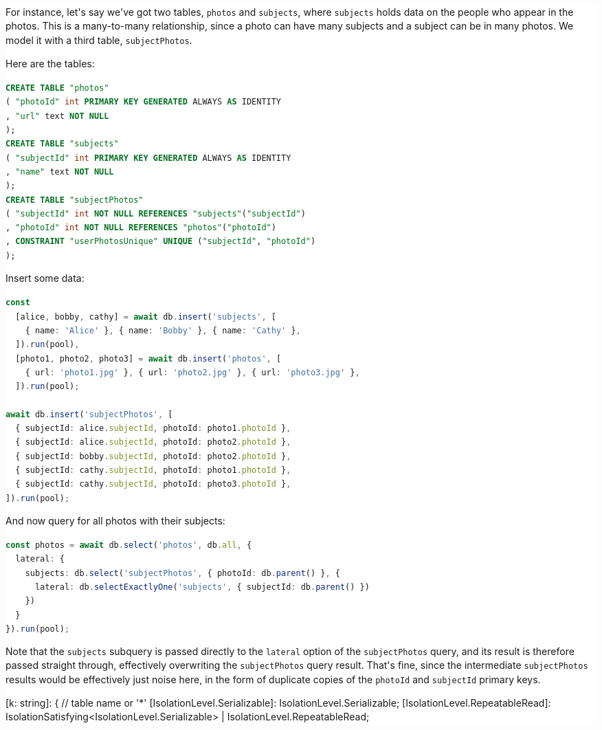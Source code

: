 For instance, let's say we've got two tables, `photos` and `subjects`, where `subjects` holds data on the people who appear in the photos. This is a many-to-many relationship, since a photo can have many subjects and a subject can be in many photos. We model it with a third table, `subjectPhotos`.

Here are the tables:

```sql
CREATE TABLE "photos" 
( "photoId" int PRIMARY KEY GENERATED ALWAYS AS IDENTITY
, "url" text NOT NULL
);
CREATE TABLE "subjects"
( "subjectId" int PRIMARY KEY GENERATED ALWAYS AS IDENTITY
, "name" text NOT NULL
);
CREATE TABLE "subjectPhotos"
( "subjectId" int NOT NULL REFERENCES "subjects"("subjectId")
, "photoId" int NOT NULL REFERENCES "photos"("photoId")
, CONSTRAINT "userPhotosUnique" UNIQUE ("subjectId", "photoId")
);
```

Insert some data:

```typescript
const
  [alice, bobby, cathy] = await db.insert('subjects', [
    { name: 'Alice' }, { name: 'Bobby' }, { name: 'Cathy' },
  ]).run(pool),
  [photo1, photo2, photo3] = await db.insert('photos', [
    { url: 'photo1.jpg' }, { url: 'photo2.jpg' }, { url: 'photo3.jpg' },
  ]).run(pool);

await db.insert('subjectPhotos', [
  { subjectId: alice.subjectId, photoId: photo1.photoId },
  { subjectId: alice.subjectId, photoId: photo2.photoId },
  { subjectId: bobby.subjectId, photoId: photo2.photoId },
  { subjectId: cathy.subjectId, photoId: photo1.photoId },
  { subjectId: cathy.subjectId, photoId: photo3.photoId },
]).run(pool);
```

And now query for all photos with their subjects:

```typescript
const photos = await db.select('photos', db.all, {
  lateral: {
    subjects: db.select('subjectPhotos', { photoId: db.parent() }, {
      lateral: db.selectExactlyOne('subjects', { subjectId: db.parent() })
    })
  }
}).run(pool);
```

Note that the `subjects` subquery is passed directly to the `lateral` option of the `subjectPhotos` query, and its result is therefore passed straight through, effectively overwriting the `subjectPhotos` query result. That's fine, since the intermediate `subjectPhotos` results would be effectively just noise here, in the form of duplicate copies of the `photoId` and `subjectId` primary keys.


  [schema: string]: {
  [k: string]: {  // table name or '*'
  [IsolationLevel.Serializable]: IsolationLevel.Serializable;
  [IsolationLevel.RepeatableRead]: IsolationSatisfying<IsolationLevel.Serializable> | IsolationLevel.RepeatableRead;